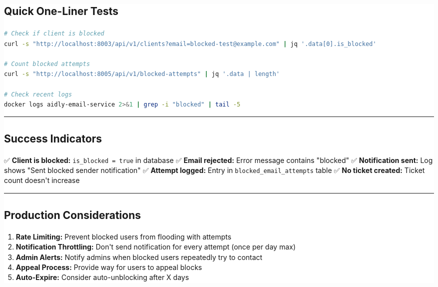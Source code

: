 ## Quick One-Liner Tests

```bash
# Check if client is blocked
curl -s "http://localhost:8003/api/v1/clients?email=blocked-test@example.com" | jq '.data[0].is_blocked'

# Count blocked attempts
curl -s "http://localhost:8005/api/v1/blocked-attempts" | jq '.data | length'

# Check recent logs
docker logs aidly-email-service 2>&1 | grep -i "blocked" | tail -5
```

---

## Success Indicators

✅ **Client is blocked:** `is_blocked = true` in database
✅ **Email rejected:** Error message contains "blocked"
✅ **Notification sent:** Log shows "Sent blocked sender notification"
✅ **Attempt logged:** Entry in `blocked_email_attempts` table
✅ **No ticket created:** Ticket count doesn't increase

---

## Production Considerations

1. **Rate Limiting:** Prevent blocked users from flooding with attempts
2. **Notification Throttling:** Don't send notification for every attempt (once per day max)
3. **Admin Alerts:** Notify admins when blocked users repeatedly try to contact
4. **Appeal Process:** Provide way for users to appeal blocks
5. **Auto-Expire:** Consider auto-unblocking after X days

